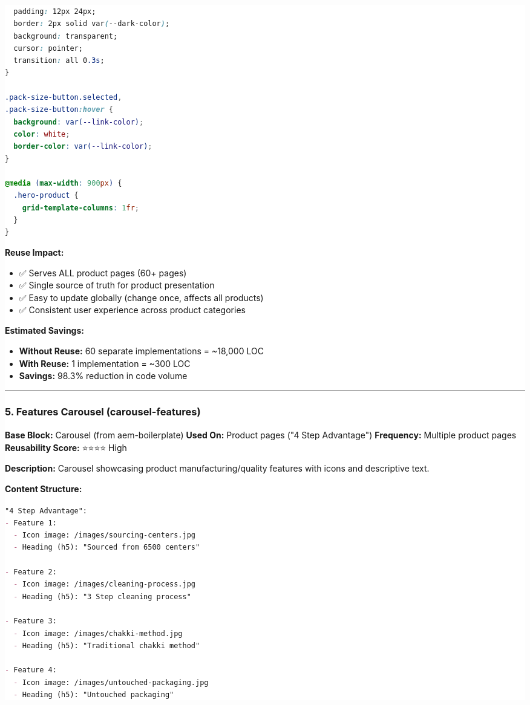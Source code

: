 ```css
  padding: 12px 24px;
  border: 2px solid var(--dark-color);
  background: transparent;
  cursor: pointer;
  transition: all 0.3s;
}

.pack-size-button.selected,
.pack-size-button:hover {
  background: var(--link-color);
  color: white;
  border-color: var(--link-color);
}

@media (max-width: 900px) {
  .hero-product {
    grid-template-columns: 1fr;
  }
}
```

**Reuse Impact:**
- ✅ Serves ALL product pages (60+ pages)
- ✅ Single source of truth for product presentation
- ✅ Easy to update globally (change once, affects all products)
- ✅ Consistent user experience across product categories

**Estimated Savings:**
- **Without Reuse:** 60 separate implementations = ~18,000 LOC
- **With Reuse:** 1 implementation = ~300 LOC
- **Savings:** 98.3% reduction in code volume

---

### 5. Features Carousel (carousel-features)

**Base Block:** Carousel (from aem-boilerplate)
**Used On:** Product pages ("4 Step Advantage")
**Frequency:** Multiple product pages
**Reusability Score:** ⭐⭐⭐⭐ High

**Description:**
Carousel showcasing product manufacturing/quality features with icons and descriptive text.

**Content Structure:**
```markdown
"4 Step Advantage":
- Feature 1:
  - Icon image: /images/sourcing-centers.jpg
  - Heading (h5): "Sourced from 6500 centers"

- Feature 2:
  - Icon image: /images/cleaning-process.jpg
  - Heading (h5): "3 Step cleaning process"

- Feature 3:
  - Icon image: /images/chakki-method.jpg
  - Heading (h5): "Traditional chakki method"

- Feature 4:
  - Icon image: /images/untouched-packaging.jpg
  - Heading (h5): "Untouched packaging"
```
